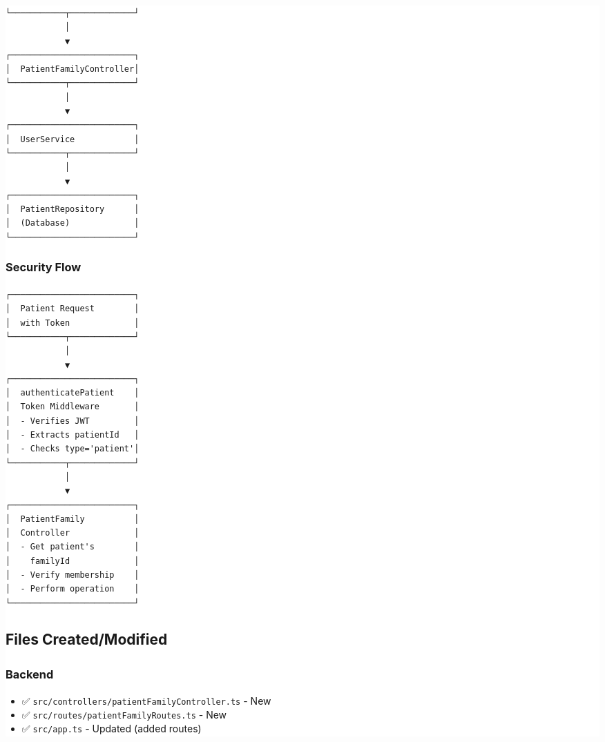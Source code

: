```
└───────────┬─────────────┘
            │
            ▼
┌─────────────────────────┐
│  PatientFamilyController│
└───────────┬─────────────┘
            │
            ▼
┌─────────────────────────┐
│  UserService            │
└───────────┬─────────────┘
            │
            ▼
┌─────────────────────────┐
│  PatientRepository      │
│  (Database)             │
└─────────────────────────┘
```

### Security Flow
```
┌─────────────────────────┐
│  Patient Request        │
│  with Token             │
└───────────┬─────────────┘
            │
            ▼
┌─────────────────────────┐
│  authenticatePatient    │
│  Token Middleware       │
│  - Verifies JWT         │
│  - Extracts patientId   │
│  - Checks type='patient'│
└───────────┬─────────────┘
            │
            ▼
┌─────────────────────────┐
│  PatientFamily          │
│  Controller             │
│  - Get patient's        │
│    familyId             │
│  - Verify membership    │
│  - Perform operation    │
└─────────────────────────┘
```

## Files Created/Modified

### Backend
- ✅ `src/controllers/patientFamilyController.ts` - New
- ✅ `src/routes/patientFamilyRoutes.ts` - New
- ✅ `src/app.ts` - Updated (added routes)
